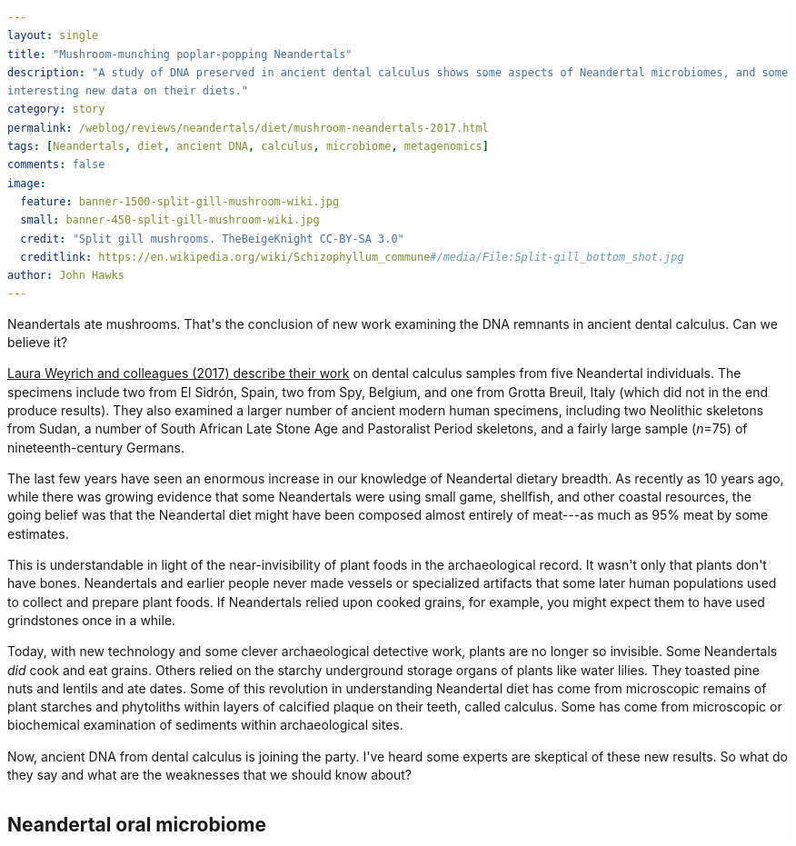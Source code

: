 ```yaml
---
layout: single
title: "Mushroom-munching poplar-popping Neandertals"
description: "A study of DNA preserved in ancient dental calculus shows some aspects of Neandertal microbiomes, and some interesting new data on their diets."
category: story
permalink: /weblog/reviews/neandertals/diet/mushroom-neandertals-2017.html
tags: [Neandertals, diet, ancient DNA, calculus, microbiome, metagenomics]
comments: false
image:
  feature: banner-1500-split-gill-mushroom-wiki.jpg
  small: banner-450-split-gill-mushroom-wiki.jpg
  credit: "Split gill mushrooms. TheBeigeKnight CC-BY-SA 3.0"
  creditlink: https://en.wikipedia.org/wiki/Schizophyllum_commune#/media/File:Split-gill_bottom_shot.jpg
author: John Hawks
---
```



Neandertals ate mushrooms. That's the conclusion of new work examining the DNA remnants in ancient dental calculus. Can we believe it?

<a href="http://dx.doi.org/10.1038/nature21674">Laura Weyrich and colleagues (2017) describe their work</a> on dental calculus samples from five Neandertal individuals. The specimens include two from El Sidrón, Spain, two from Spy, Belgium, and one from Grotta Breuil, Italy (which did not in the end produce results). They also examined a larger number of ancient modern human specimens, including two Neolithic skeletons from Sudan, a number of South African Late Stone Age and Pastoralist Period skeletons, and a fairly large sample (<em>n</em>=75) of nineteenth-century Germans.

The last few years have seen an enormous increase in our knowledge of Neandertal dietary breadth. As recently as 10 years ago, while there was growing evidence that some Neandertals were using small game, shellfish, and other coastal resources, the going belief was that the Neandertal diet might have been composed almost entirely of meat---as much as 95% meat by some estimates.

This is understandable in light of the near-invisibility of plant foods in the archaeological record. It wasn't only that plants don't have bones. Neandertals and earlier people never made vessels or specialized artifacts that some later human populations used to collect and prepare plant foods. If Neandertals relied upon cooked grains, for example, you might expect them to have used grindstones once in a while.

Today, with new technology and some clever archaeological detective work, plants are no longer so invisible. Some Neandertals <em>did</em> cook and eat grains. Others relied on the starchy underground storage organs of plants like water lilies. They toasted pine nuts and lentils and ate dates. Some of this revolution in understanding Neandertal diet has come from microscopic remains of plant starches and phytoliths within layers of calcified plaque on their teeth, called calculus. Some has come from microscopic or biochemical examination of sediments within archaeological sites.

Now, ancient DNA from dental calculus is joining the party. I've heard some experts are skeptical of these new results. So what do they say and what are the weaknesses that we should know about?


## Neandertal oral microbiome
